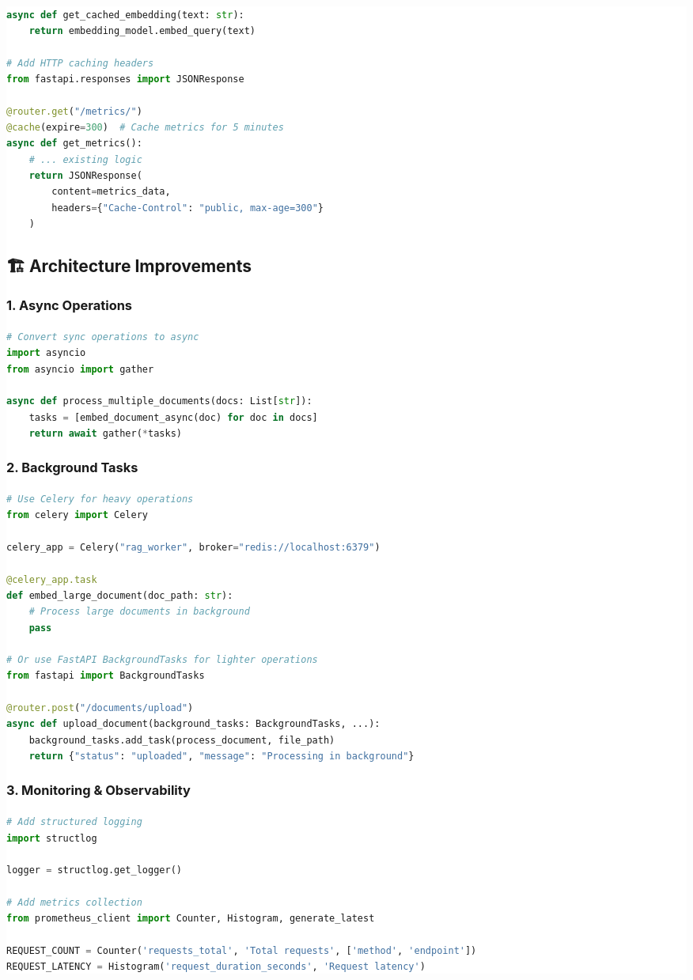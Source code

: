 ```python
async def get_cached_embedding(text: str):
    return embedding_model.embed_query(text)

# Add HTTP caching headers
from fastapi.responses import JSONResponse

@router.get("/metrics/")
@cache(expire=300)  # Cache metrics for 5 minutes
async def get_metrics():
    # ... existing logic
    return JSONResponse(
        content=metrics_data,
        headers={"Cache-Control": "public, max-age=300"}
    )
```

## 🏗️ Architecture Improvements

### 1. **Async Operations**
```python
# Convert sync operations to async
import asyncio
from asyncio import gather

async def process_multiple_documents(docs: List[str]):
    tasks = [embed_document_async(doc) for doc in docs]
    return await gather(*tasks)
```

### 2. **Background Tasks**
```python
# Use Celery for heavy operations
from celery import Celery

celery_app = Celery("rag_worker", broker="redis://localhost:6379")

@celery_app.task
def embed_large_document(doc_path: str):
    # Process large documents in background
    pass

# Or use FastAPI BackgroundTasks for lighter operations
from fastapi import BackgroundTasks

@router.post("/documents/upload")
async def upload_document(background_tasks: BackgroundTasks, ...):
    background_tasks.add_task(process_document, file_path)
    return {"status": "uploaded", "message": "Processing in background"}
```

### 3. **Monitoring & Observability**
```python
# Add structured logging
import structlog

logger = structlog.get_logger()

# Add metrics collection
from prometheus_client import Counter, Histogram, generate_latest

REQUEST_COUNT = Counter('requests_total', 'Total requests', ['method', 'endpoint'])
REQUEST_LATENCY = Histogram('request_duration_seconds', 'Request latency')

```